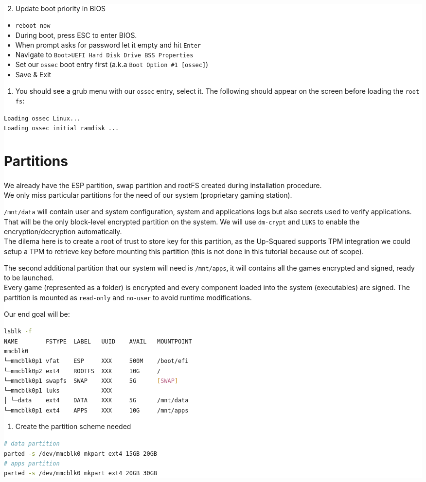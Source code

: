 2. Update boot priority in BIOS
- `reboot now`
- During boot, press ESC to enter BIOS.
- When prompt asks for password let it empty and hit `Enter`
- Navigate to `Boot>UEFI Hard Disk Drive BSS Properties`
- Set our `ossec` boot entry first (a.k.a `Boot Option #1 [ossec]`)
- Save & Exit

1. You should see a grub menu with our `ossec` entry, select it. The following should appear on the screen before loading the `rootfs`:
```raw
Loading ossec Linux...
Loading ossec initial ramdisk ...
```

# Partitions

We already have the ESP partition, swap partition and rootFS created during installation procedure.  
We only miss particular partitions for the need of our system (proprietary gaming station).

`/mnt/data` will contain user and system configuration, system and applications logs but also secrets used to verify applications.  
That will be the only block-level encrypted partition on the system. We will use `dm-crypt` and `LUKS` to enable the encryption/decryption automatically.  
The dilema here is to create a root of trust to store key for this partition, as the Up-Squared supports TPM integration we could setup a TPM to retrieve key before mounting this partition (this is not done in this tutorial because out of scope).  

The second additional partition that our system will need is `/mnt/apps`, it will contains all the games encrypted and signed, ready to be launched.  
Every game (represented as a folder) is encrypted and every component loaded into the system (executables) are signed.  The partition is mounted as `read-only` and `no-user` to avoid runtime modifications.  

Our end goal will be:
```bash
lsblk -f
NAME        FSTYPE  LABEL   UUID    AVAIL   MOUNTPOINT
mmcblk0
└─mmcblk0p1 vfat    ESP     XXX     500M    /boot/efi
└─mmcblk0p2 ext4    ROOTFS  XXX     10G     /
└─mmcblk0p1 swapfs  SWAP    XXX     5G      [SWAP]
└─mmcblk0p1 luks            XXX
│ └─data    ext4    DATA    XXX     5G      /mnt/data
└─mmcblk0p1 ext4    APPS    XXX     10G     /mnt/apps
```

1. Create the partition scheme needed
```bash
# data partition
parted -s /dev/mmcblk0 mkpart ext4 15GB 20GB
# apps partition
parted -s /dev/mmcblk0 mkpart ext4 20GB 30GB
```
